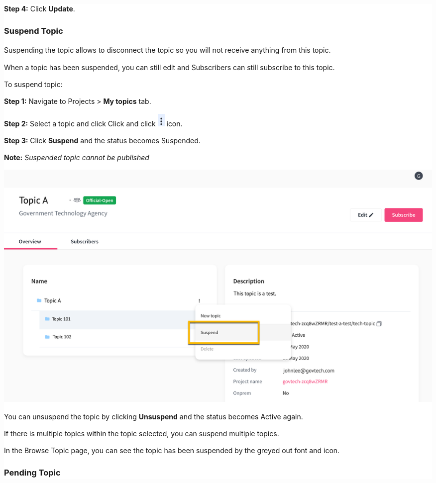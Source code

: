 
**Step 4:** Click **Update**.


### Suspend Topic ###

Suspending the topic allows to disconnect the topic so you will not receive anything from this topic.

When a topic has been suspended, you can still edit and Subscribers can still subscribe to this topic.

To suspend topic:

**Step 1:** Navigate to Projects > **My topics** tab. 

**Step 2:** Select a topic and click Click  and click ![Image not Available](../assets/icon9.png) icon.

**Step 3:** Click **Suspend** and the status becomes Suspended.

**Note:** *Suspended topic cannot be published*

![Image not Available](../assets/Fig55b.png)

You can unsuspend the topic by clicking **Unsuspend** and the status becomes Active again.

If there is multiple topics within the topic selected, you can suspend multiple topics.

In the Browse Topic page, you can see the topic has been suspended by the greyed out font and icon.


### Pending Topic ###

